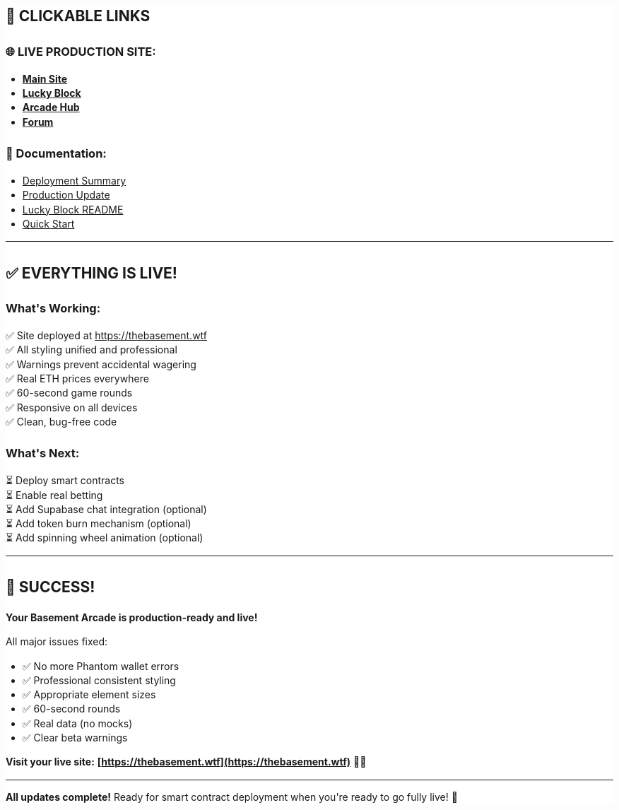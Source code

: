 ## 🔗 **CLICKABLE LINKS**

### **🌐 LIVE PRODUCTION SITE:**
- **[Main Site](https://thebasement.wtf)**
- **[Lucky Block](https://thebasement.wtf/arcade/luckyblock.html)**
- **[Arcade Hub](https://thebasement.wtf/arcade/arcade.html)**
- **[Forum](https://thebasement.wtf/forum.html)**

### **📄 Documentation:**
- [Deployment Summary](DEPLOYMENT_READY_SUMMARY.md)
- [Production Update](PRODUCTION_READY_UPDATE.md)
- [Lucky Block README](public/arcade/LUCKYBLOCK_README.md)
- [Quick Start](public/arcade/LUCKYBLOCK_QUICKSTART.md)

---

## ✅ **EVERYTHING IS LIVE!**

### **What's Working:**
✅ Site deployed at https://thebasement.wtf  
✅ All styling unified and professional  
✅ Warnings prevent accidental wagering  
✅ Real ETH prices everywhere  
✅ 60-second game rounds  
✅ Responsive on all devices  
✅ Clean, bug-free code  

### **What's Next:**
⏳ Deploy smart contracts  
⏳ Enable real betting  
⏳ Add Supabase chat integration (optional)  
⏳ Add token burn mechanism (optional)  
⏳ Add spinning wheel animation (optional)  

---

## 🎉 **SUCCESS!**

**Your Basement Arcade is production-ready and live!**

All major issues fixed:
- ✅ No more Phantom wallet errors
- ✅ Professional consistent styling
- ✅ Appropriate element sizes
- ✅ 60-second rounds
- ✅ Real data (no mocks)
- ✅ Clear beta warnings

**Visit your live site:** **[https://thebasement.wtf](https://thebasement.wtf)** 🎰💎

---

**All updates complete!** Ready for smart contract deployment when you're ready to go fully live! 🚀

